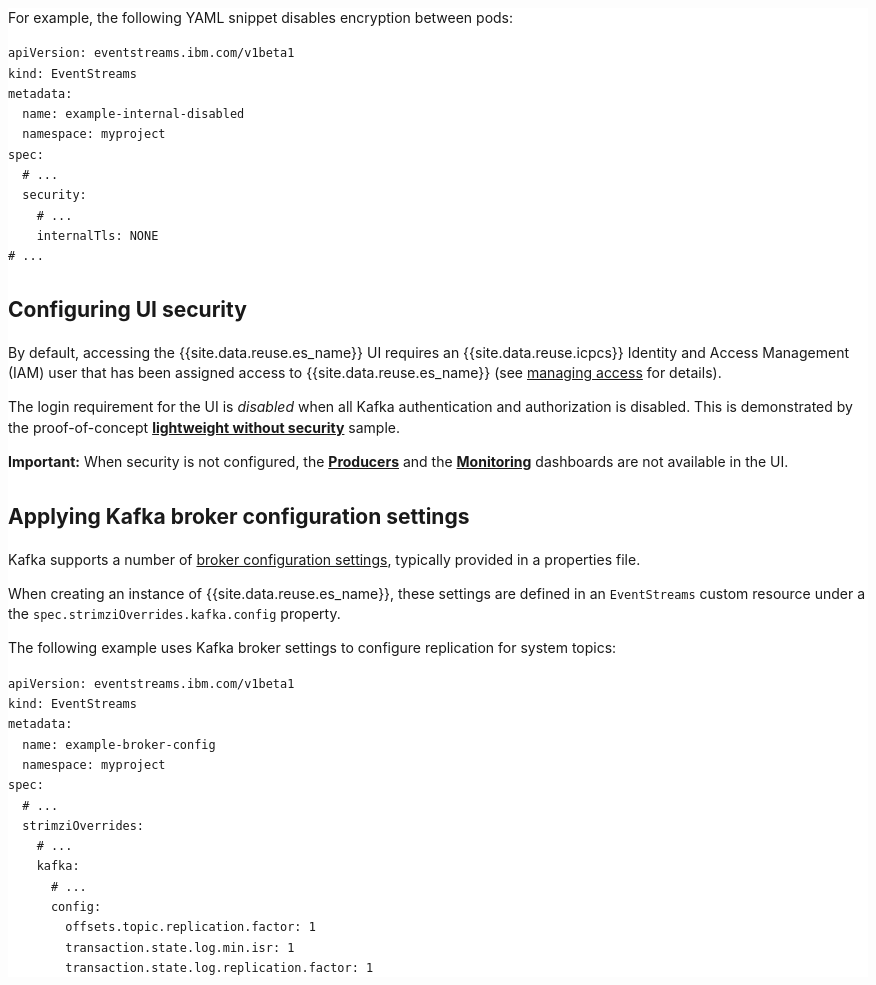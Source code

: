 For example, the following YAML snippet disables encryption between pods:

```
apiVersion: eventstreams.ibm.com/v1beta1
kind: EventStreams
metadata:
  name: example-internal-disabled
  namespace: myproject
spec:
  # ...
  security:
    # ...
    internalTls: NONE
# ...
```

## Configuring UI security

By default, accessing the {{site.data.reuse.es_name}} UI requires an {{site.data.reuse.icpcs}} Identity and Access Management (IAM) user that has been assigned access to {{site.data.reuse.es_name}} (see [managing access](../../security/managing-access/#accessing-the-event-streams-ui-and-cli) for details).

The login requirement for the UI is _disabled_ when all Kafka authentication and authorization is disabled. This is demonstrated by the proof-of-concept [**lightweight without security**](../planning/#development-deployments) sample.

**Important:** When security is not configured, the **[Producers](../../administering/topic-health/)** and the **[Monitoring](../../administering/cluster-health/#viewing-the-preconfigured-dashboard)** dashboards are not available in the UI.

## Applying Kafka broker configuration settings

Kafka supports a number of [broker configuration settings](http://kafka.apache.org/documentation/#brokerconfigs), typically provided in a properties file.

When creating an instance of {{site.data.reuse.es_name}}, these settings are defined in an `EventStreams` custom resource under a the `spec.strimziOverrides.kafka.config` property.

The following example uses Kafka broker settings to configure replication for system topics:

```
apiVersion: eventstreams.ibm.com/v1beta1
kind: EventStreams
metadata:
  name: example-broker-config
  namespace: myproject
spec:
  # ...
  strimziOverrides:
    # ...
    kafka:
      # ...
      config:
        offsets.topic.replication.factor: 1
        transaction.state.log.min.isr: 1
        transaction.state.log.replication.factor: 1
```
